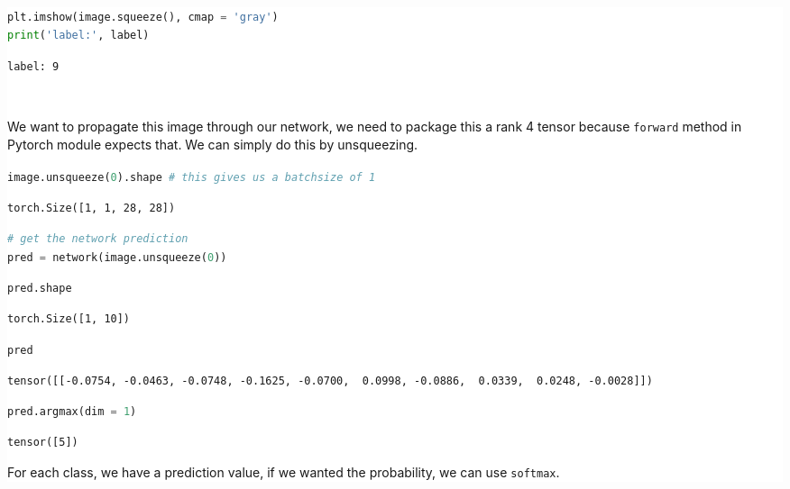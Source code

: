 
```python
plt.imshow(image.squeeze(), cmap = 'gray')
print('label:', label)
```

    label: 9



<img src="{{ site.url }}{{ site.baseurl }}/assets/images/fmnist-cnn/output_63_1.png" alt="">


We want to propagate this image through our network, we need to package this a rank 4 tensor because `forward` method in Pytorch module expects that. We can simply do this by unsqueezing.


```python
image.unsqueeze(0).shape # this gives us a batchsize of 1
```




    torch.Size([1, 1, 28, 28])




```python
# get the network prediction
pred = network(image.unsqueeze(0))
```


```python
pred.shape
```




    torch.Size([1, 10])




```python
pred
```




    tensor([[-0.0754, -0.0463, -0.0748, -0.1625, -0.0700,  0.0998, -0.0886,  0.0339,  0.0248, -0.0028]])




```python
pred.argmax(dim = 1)
```




    tensor([5])



For each class, we have a prediction value, if we wanted the probability, we can use `softmax`.

